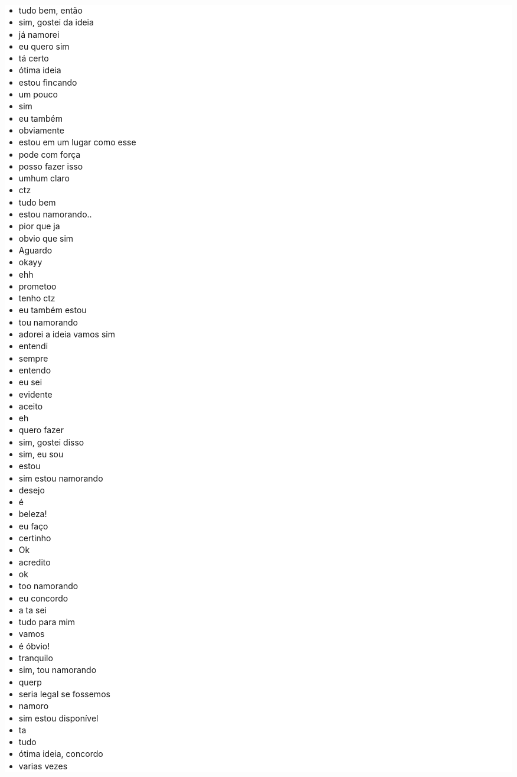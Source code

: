- tudo bem, então
- sim, gostei da ideia
- já namorei
- eu quero sim
- tá certo
- ótima ideia
- estou fincando
- um pouco
- sim
- eu também
- obviamente
- estou em um lugar como esse
- pode com força
- posso fazer isso
- umhum claro
- ctz
- tudo bem
- estou namorando..
- pior que ja
- obvio que sim
- Aguardo
- okayy
- ehh
- prometoo
- tenho ctz
- eu também estou
- tou namorando
- adorei a ideia vamos sim
- entendi
- sempre
- entendo
- eu sei
- evidente
- aceito
- eh
- quero fazer
- sim, gostei disso
- sim, eu sou
- estou
- sim estou namorando
- desejo
- é
- beleza!
- eu faço
- certinho
- Ok
- acredito
- ok
- too namorando
- eu concordo
- a ta sei
- tudo para mim
- vamos
- é óbvio!
- tranquilo
- sim, tou namorando
- querp
- seria legal se fossemos
- namoro
- sim estou disponível
- ta
- tudo
- ótima ideia, concordo
- varias vezes